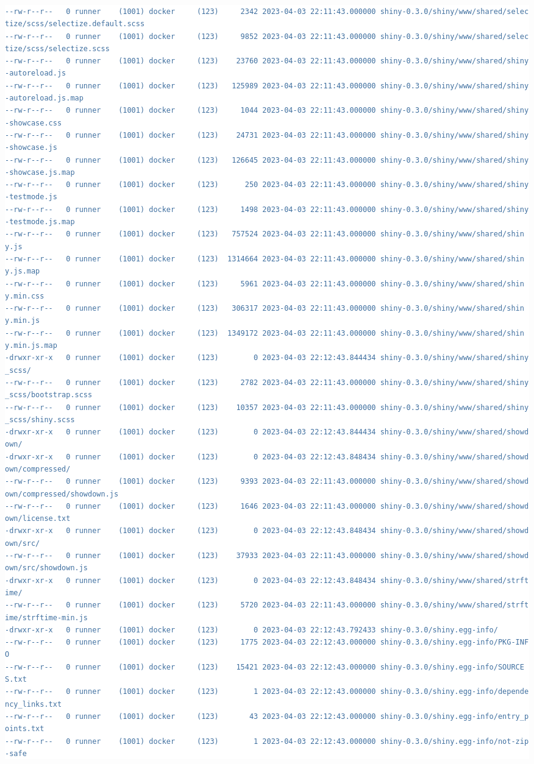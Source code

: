 ```diff
--rw-r--r--   0 runner    (1001) docker     (123)     2342 2023-04-03 22:11:43.000000 shiny-0.3.0/shiny/www/shared/selectize/scss/selectize.default.scss
--rw-r--r--   0 runner    (1001) docker     (123)     9852 2023-04-03 22:11:43.000000 shiny-0.3.0/shiny/www/shared/selectize/scss/selectize.scss
--rw-r--r--   0 runner    (1001) docker     (123)    23760 2023-04-03 22:11:43.000000 shiny-0.3.0/shiny/www/shared/shiny-autoreload.js
--rw-r--r--   0 runner    (1001) docker     (123)   125989 2023-04-03 22:11:43.000000 shiny-0.3.0/shiny/www/shared/shiny-autoreload.js.map
--rw-r--r--   0 runner    (1001) docker     (123)     1044 2023-04-03 22:11:43.000000 shiny-0.3.0/shiny/www/shared/shiny-showcase.css
--rw-r--r--   0 runner    (1001) docker     (123)    24731 2023-04-03 22:11:43.000000 shiny-0.3.0/shiny/www/shared/shiny-showcase.js
--rw-r--r--   0 runner    (1001) docker     (123)   126645 2023-04-03 22:11:43.000000 shiny-0.3.0/shiny/www/shared/shiny-showcase.js.map
--rw-r--r--   0 runner    (1001) docker     (123)      250 2023-04-03 22:11:43.000000 shiny-0.3.0/shiny/www/shared/shiny-testmode.js
--rw-r--r--   0 runner    (1001) docker     (123)     1498 2023-04-03 22:11:43.000000 shiny-0.3.0/shiny/www/shared/shiny-testmode.js.map
--rw-r--r--   0 runner    (1001) docker     (123)   757524 2023-04-03 22:11:43.000000 shiny-0.3.0/shiny/www/shared/shiny.js
--rw-r--r--   0 runner    (1001) docker     (123)  1314664 2023-04-03 22:11:43.000000 shiny-0.3.0/shiny/www/shared/shiny.js.map
--rw-r--r--   0 runner    (1001) docker     (123)     5961 2023-04-03 22:11:43.000000 shiny-0.3.0/shiny/www/shared/shiny.min.css
--rw-r--r--   0 runner    (1001) docker     (123)   306317 2023-04-03 22:11:43.000000 shiny-0.3.0/shiny/www/shared/shiny.min.js
--rw-r--r--   0 runner    (1001) docker     (123)  1349172 2023-04-03 22:11:43.000000 shiny-0.3.0/shiny/www/shared/shiny.min.js.map
-drwxr-xr-x   0 runner    (1001) docker     (123)        0 2023-04-03 22:12:43.844434 shiny-0.3.0/shiny/www/shared/shiny_scss/
--rw-r--r--   0 runner    (1001) docker     (123)     2782 2023-04-03 22:11:43.000000 shiny-0.3.0/shiny/www/shared/shiny_scss/bootstrap.scss
--rw-r--r--   0 runner    (1001) docker     (123)    10357 2023-04-03 22:11:43.000000 shiny-0.3.0/shiny/www/shared/shiny_scss/shiny.scss
-drwxr-xr-x   0 runner    (1001) docker     (123)        0 2023-04-03 22:12:43.844434 shiny-0.3.0/shiny/www/shared/showdown/
-drwxr-xr-x   0 runner    (1001) docker     (123)        0 2023-04-03 22:12:43.848434 shiny-0.3.0/shiny/www/shared/showdown/compressed/
--rw-r--r--   0 runner    (1001) docker     (123)     9393 2023-04-03 22:11:43.000000 shiny-0.3.0/shiny/www/shared/showdown/compressed/showdown.js
--rw-r--r--   0 runner    (1001) docker     (123)     1646 2023-04-03 22:11:43.000000 shiny-0.3.0/shiny/www/shared/showdown/license.txt
-drwxr-xr-x   0 runner    (1001) docker     (123)        0 2023-04-03 22:12:43.848434 shiny-0.3.0/shiny/www/shared/showdown/src/
--rw-r--r--   0 runner    (1001) docker     (123)    37933 2023-04-03 22:11:43.000000 shiny-0.3.0/shiny/www/shared/showdown/src/showdown.js
-drwxr-xr-x   0 runner    (1001) docker     (123)        0 2023-04-03 22:12:43.848434 shiny-0.3.0/shiny/www/shared/strftime/
--rw-r--r--   0 runner    (1001) docker     (123)     5720 2023-04-03 22:11:43.000000 shiny-0.3.0/shiny/www/shared/strftime/strftime-min.js
-drwxr-xr-x   0 runner    (1001) docker     (123)        0 2023-04-03 22:12:43.792433 shiny-0.3.0/shiny.egg-info/
--rw-r--r--   0 runner    (1001) docker     (123)     1775 2023-04-03 22:12:43.000000 shiny-0.3.0/shiny.egg-info/PKG-INFO
--rw-r--r--   0 runner    (1001) docker     (123)    15421 2023-04-03 22:12:43.000000 shiny-0.3.0/shiny.egg-info/SOURCES.txt
--rw-r--r--   0 runner    (1001) docker     (123)        1 2023-04-03 22:12:43.000000 shiny-0.3.0/shiny.egg-info/dependency_links.txt
--rw-r--r--   0 runner    (1001) docker     (123)       43 2023-04-03 22:12:43.000000 shiny-0.3.0/shiny.egg-info/entry_points.txt
--rw-r--r--   0 runner    (1001) docker     (123)        1 2023-04-03 22:12:43.000000 shiny-0.3.0/shiny.egg-info/not-zip-safe
```